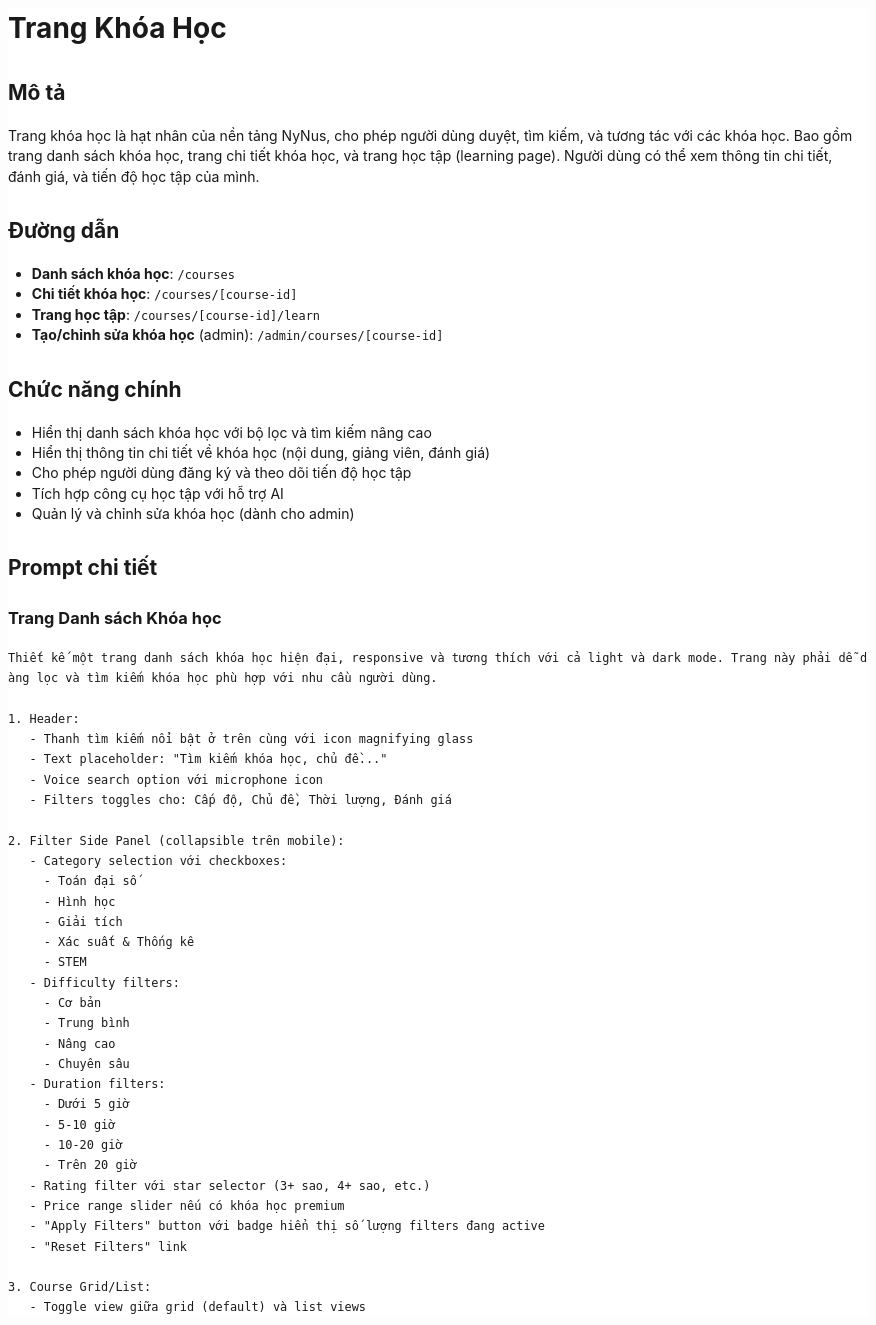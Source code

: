 # Trang Khóa Học

## Mô tả

Trang khóa học là hạt nhân của nền tảng NyNus, cho phép người dùng duyệt, tìm kiếm, và tương tác với các khóa học. Bao gồm trang danh sách khóa học, trang chi tiết khóa học, và trang học tập (learning page). Người dùng có thể xem thông tin chi tiết, đánh giá, và tiến độ học tập của mình.

## Đường dẫn

- **Danh sách khóa học**: `/courses`
- **Chi tiết khóa học**: `/courses/[course-id]`
- **Trang học tập**: `/courses/[course-id]/learn`
- **Tạo/chỉnh sửa khóa học** (admin): `/admin/courses/[course-id]`

## Chức năng chính

- Hiển thị danh sách khóa học với bộ lọc và tìm kiếm nâng cao
- Hiển thị thông tin chi tiết về khóa học (nội dung, giảng viên, đánh giá)
- Cho phép người dùng đăng ký và theo dõi tiến độ học tập
- Tích hợp công cụ học tập với hỗ trợ AI
- Quản lý và chỉnh sửa khóa học (dành cho admin)

## Prompt chi tiết

### Trang Danh sách Khóa học

```
Thiết kế một trang danh sách khóa học hiện đại, responsive và tương thích với cả light và dark mode. Trang này phải dễ dàng lọc và tìm kiếm khóa học phù hợp với nhu cầu người dùng.

1. Header:
   - Thanh tìm kiếm nổi bật ở trên cùng với icon magnifying glass
   - Text placeholder: "Tìm kiếm khóa học, chủ đề..."
   - Voice search option với microphone icon
   - Filters toggles cho: Cấp độ, Chủ đề, Thời lượng, Đánh giá

2. Filter Side Panel (collapsible trên mobile):
   - Category selection với checkboxes:
     - Toán đại số
     - Hình học
     - Giải tích
     - Xác suất & Thống kê
     - STEM
   - Difficulty filters:
     - Cơ bản
     - Trung bình
     - Nâng cao
     - Chuyên sâu
   - Duration filters:
     - Dưới 5 giờ
     - 5-10 giờ
     - 10-20 giờ
     - Trên 20 giờ
   - Rating filter với star selector (3+ sao, 4+ sao, etc.)
   - Price range slider nếu có khóa học premium
   - "Apply Filters" button với badge hiển thị số lượng filters đang active
   - "Reset Filters" link

3. Course Grid/List:
   - Toggle view giữa grid (default) và list views
```